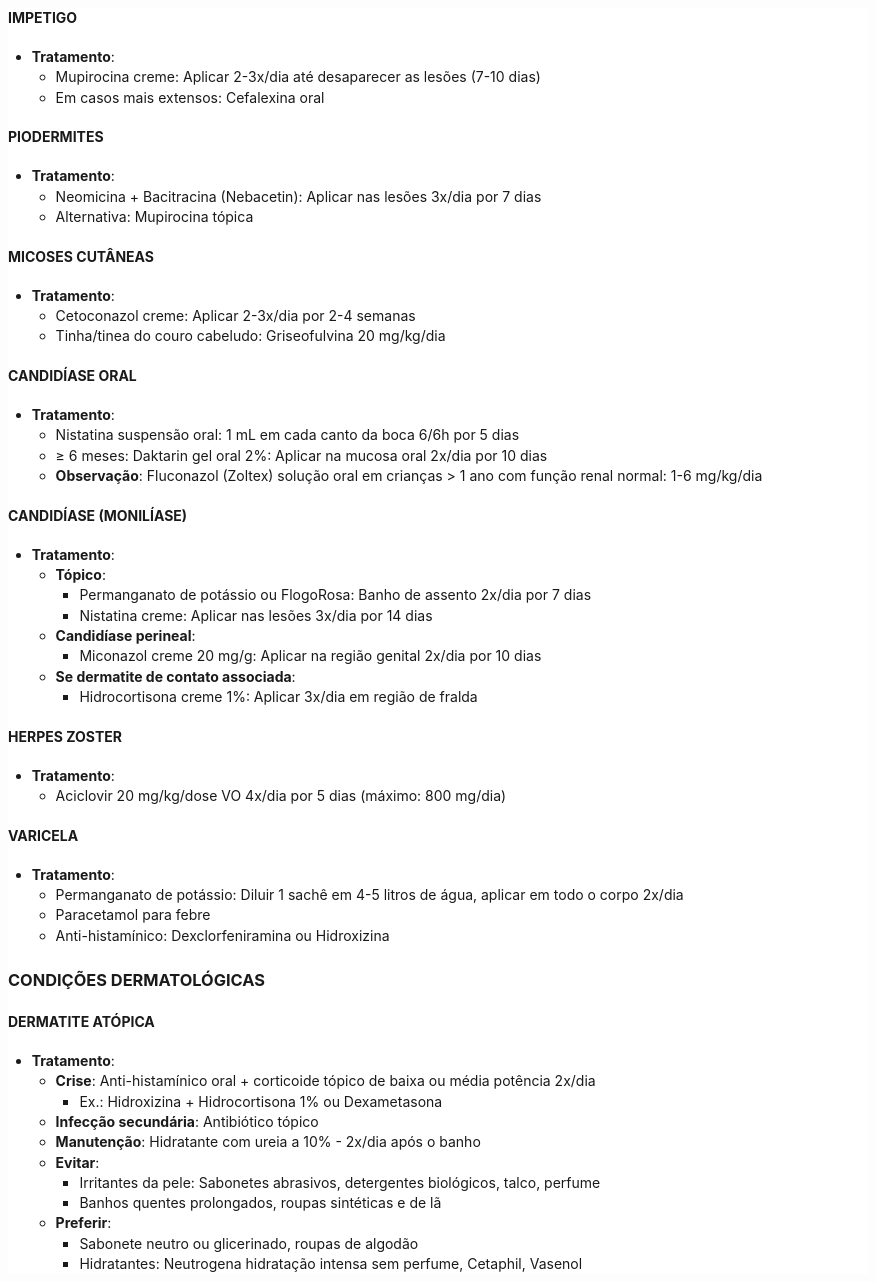 #### IMPETIGO

- **Tratamento**:
  - Mupirocina creme: Aplicar 2-3x/dia até desaparecer as lesões (7-10 dias)
  - Em casos mais extensos: Cefalexina oral

#### PIODERMITES

- **Tratamento**:
  - Neomicina + Bacitracina (Nebacetin): Aplicar nas lesões 3x/dia por 7 dias
  - Alternativa: Mupirocina tópica

#### MICOSES CUTÂNEAS

- **Tratamento**:
  - Cetoconazol creme: Aplicar 2-3x/dia por 2-4 semanas
  - Tinha/tinea do couro cabeludo: Griseofulvina 20 mg/kg/dia

#### CANDIDÍASE ORAL

- **Tratamento**:
  - Nistatina suspensão oral: 1 mL em cada canto da boca 6/6h por 5 dias
  - ≥ 6 meses: Daktarin gel oral 2%: Aplicar na mucosa oral 2x/dia por 10 dias
  - **Observação**: Fluconazol (Zoltex) solução oral em crianças > 1 ano com função renal normal: 1-6 mg/kg/dia

#### CANDIDÍASE (MONILÍASE)

- **Tratamento**:
  - **Tópico**:
    - Permanganato de potássio ou FlogoRosa: Banho de assento 2x/dia por 7 dias
    - Nistatina creme: Aplicar nas lesões 3x/dia por 14 dias
  - **Candidíase perineal**:
    - Miconazol creme 20 mg/g: Aplicar na região genital 2x/dia por 10 dias
  - **Se dermatite de contato associada**:
    - Hidrocortisona creme 1%: Aplicar 3x/dia em região de fralda

#### HERPES ZOSTER

- **Tratamento**:
  - Aciclovir 20 mg/kg/dose VO 4x/dia por 5 dias (máximo: 800 mg/dia)

#### VARICELA

- **Tratamento**:
  - Permanganato de potássio: Diluir 1 sachê em 4-5 litros de água, aplicar em todo o corpo 2x/dia
  - Paracetamol para febre
  - Anti-histamínico: Dexclorfeniramina ou Hidroxizina

### CONDIÇÕES DERMATOLÓGICAS

#### DERMATITE ATÓPICA

- **Tratamento**:
  - **Crise**: Anti-histamínico oral + corticoide tópico de baixa ou média potência 2x/dia
    - Ex.: Hidroxizina + Hidrocortisona 1% ou Dexametasona
  - **Infecção secundária**: Antibiótico tópico
  - **Manutenção**: Hidratante com ureia a 10% - 2x/dia após o banho
  - **Evitar**:
    - Irritantes da pele: Sabonetes abrasivos, detergentes biológicos, talco, perfume
    - Banhos quentes prolongados, roupas sintéticas e de lã
  - **Preferir**:
    - Sabonete neutro ou glicerinado, roupas de algodão
    - Hidratantes: Neutrogena hidratação intensa sem perfume, Cetaphil, Vasenol
